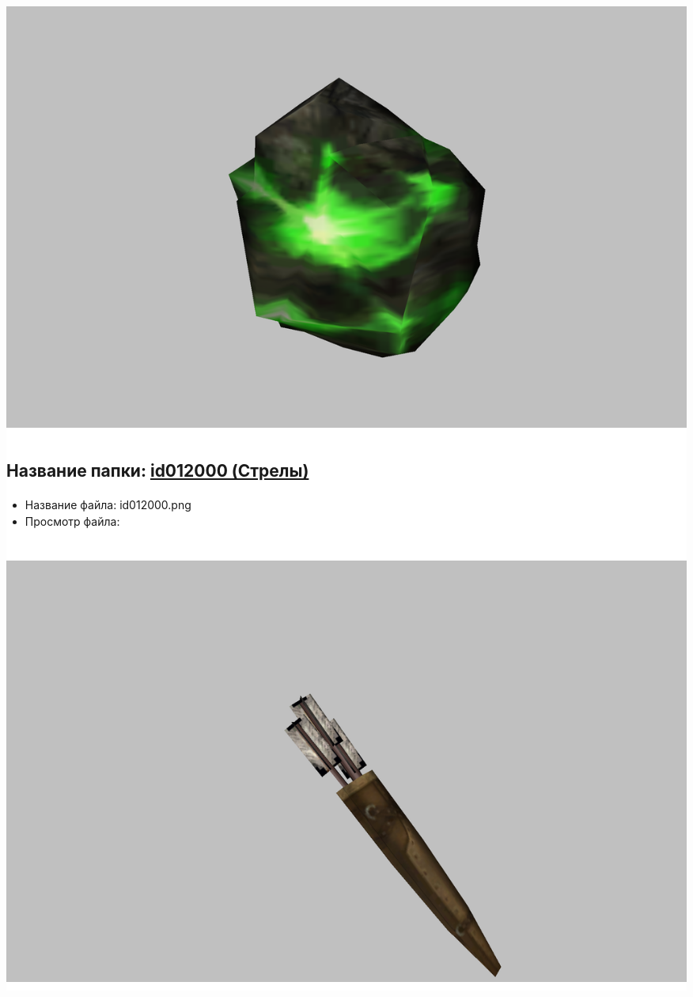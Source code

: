 # ![id011500.png](id011500%20(Орб%20души%20Гайи)/id011500.png)

## Название папки: [id012000 (Стрелы)](id012000%20(Стрелы)/)
- Название файла: id012000.png
- Просмотр файла:
# ![id012000.png](id012000%20(Стрелы)/id012000.png)
